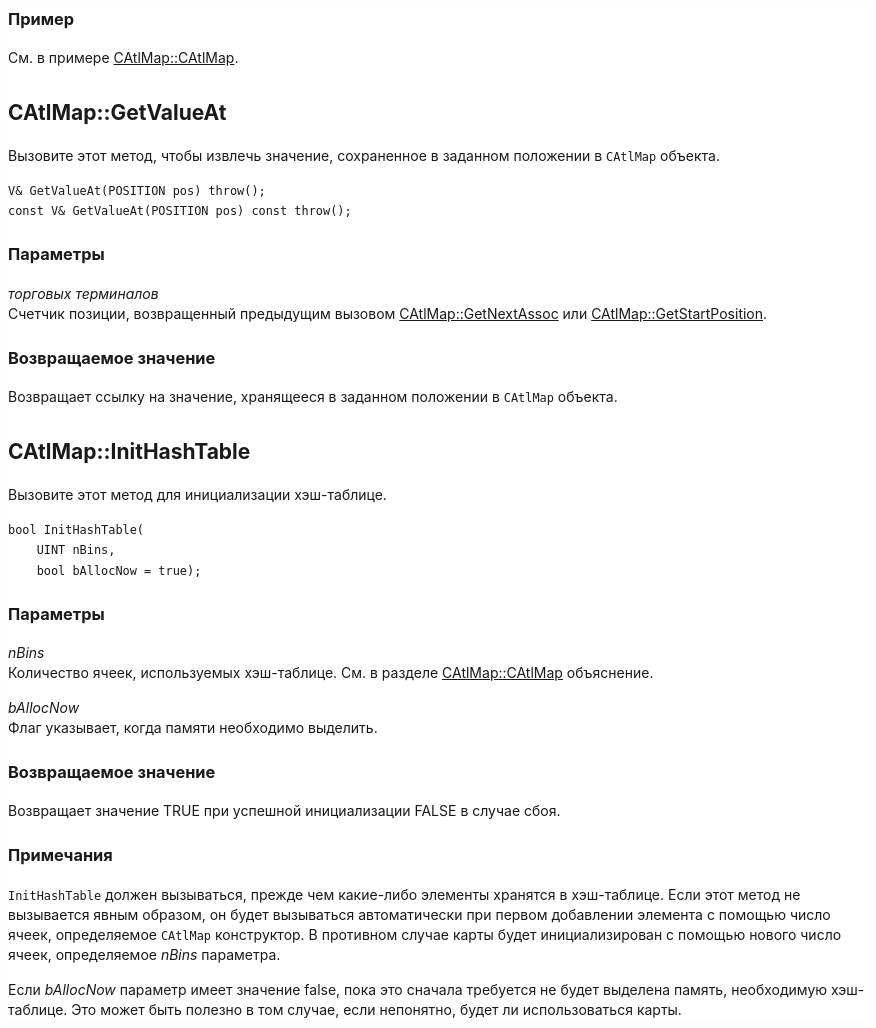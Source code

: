 ### <a name="example"></a>Пример

См. в примере [CAtlMap::CAtlMap](#catlmap).

##  <a name="getvalueat"></a>  CAtlMap::GetValueAt

Вызовите этот метод, чтобы извлечь значение, сохраненное в заданном положении в `CAtlMap` объекта.

```
V& GetValueAt(POSITION pos) throw();
const V& GetValueAt(POSITION pos) const throw();
```

### <a name="parameters"></a>Параметры

*торговых терминалов*<br/>
Счетчик позиции, возвращенный предыдущим вызовом [CAtlMap::GetNextAssoc](#getnextassoc) или [CAtlMap::GetStartPosition](#getstartposition).

### <a name="return-value"></a>Возвращаемое значение

Возвращает ссылку на значение, хранящееся в заданном положении в `CAtlMap` объекта.

##  <a name="inithashtable"></a>  CAtlMap::InitHashTable

Вызовите этот метод для инициализации хэш-таблице.

```
bool InitHashTable(
    UINT nBins,
    bool bAllocNow = true);
```

### <a name="parameters"></a>Параметры

*nBins*<br/>
Количество ячеек, используемых хэш-таблице. См. в разделе [CAtlMap::CAtlMap](#catlmap) объяснение.

*bAllocNow*<br/>
Флаг указывает, когда памяти необходимо выделить.

### <a name="return-value"></a>Возвращаемое значение

Возвращает значение TRUE при успешной инициализации FALSE в случае сбоя.

### <a name="remarks"></a>Примечания

`InitHashTable` должен вызываться, прежде чем какие-либо элементы хранятся в хэш-таблице.  Если этот метод не вызывается явным образом, он будет вызываться автоматически при первом добавлении элемента с помощью число ячеек, определяемое `CAtlMap` конструктор.  В противном случае карты будет инициализирован с помощью нового число ячеек, определяемое *nBins* параметра.

Если *bAllocNow* параметр имеет значение false, пока это сначала требуется не будет выделена память, необходимую хэш-таблице. Это может быть полезно в том случае, если непонятно, будет ли использоваться карты.
